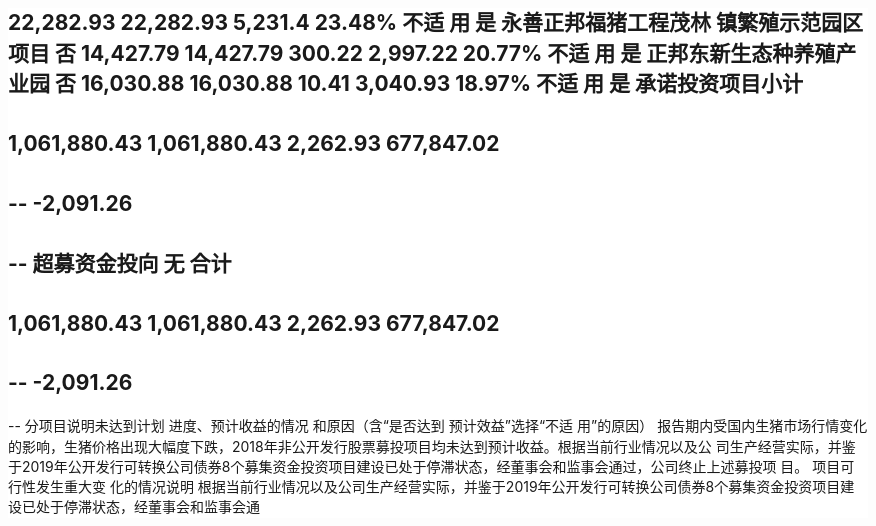 22,282.93
22,282.93
5,231.4
23.48%
不适
用
是
永善正邦福猪工程茂林
镇繁殖示范园区项目
否
14,427.79
14,427.79
300.22
2,997.22
20.77%
不适
用
是
正邦东新生态种养殖产
业园
否
16,030.88
16,030.88
10.41
3,040.93
18.97%
不适
用
是
承诺投资项目小计
--
1,061,880.43
1,061,880.43
2,262.93
677,847.02
--
--
-2,091.26
--
--
超募资金投向
无
合计
--
1,061,880.43
1,061,880.43
2,262.93
677,847.02
--
--
-2,091.26
--
--
分项目说明未达到计划
进度、预计收益的情况
和原因（含“是否达到
预计效益”选择“不适
用”的原因）
报告期内受国内生猪市场行情变化的影响，生猪价格出现大幅度下跌，2018年非公开发行股票募投项目均未达到预计收益。根据当前行业情况以及公
司生产经营实际，并鉴于2019年公开发行可转换公司债券8个募集资金投资项目建设已处于停滞状态，经董事会和监事会通过，公司终止上述募投项
目。
项目可行性发生重大变
化的情况说明
根据当前行业情况以及公司生产经营实际，并鉴于2019年公开发行可转换公司债券8个募集资金投资项目建设已处于停滞状态，经董事会和监事会通